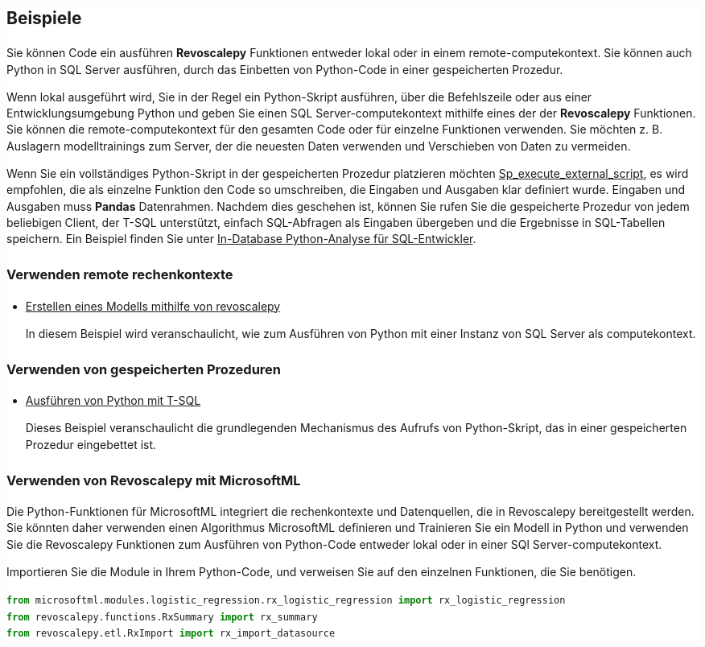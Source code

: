 ## <a name="examples"></a>Beispiele

Sie können Code ein ausführen **Revoscalepy** Funktionen entweder lokal oder in einem remote-computekontext. Sie können auch Python in SQL Server ausführen, durch das Einbetten von Python-Code in einer gespeicherten Prozedur.

Wenn lokal ausgeführt wird, Sie in der Regel ein Python-Skript ausführen, über die Befehlszeile oder aus einer Entwicklungsumgebung Python und geben Sie einen SQL Server-computekontext mithilfe eines der der **Revoscalepy** Funktionen. Sie können die remote-computekontext für den gesamten Code oder für einzelne Funktionen verwenden. Sie möchten z. B. Auslagern modelltrainings zum Server, der die neuesten Daten verwenden und Verschieben von Daten zu vermeiden.

Wenn Sie ein vollständiges Python-Skript in der gespeicherten Prozedur platzieren möchten [Sp_execute_external_script](https://docs.microsoft.com/sql/relational-databases/system-stored-procedures/sp-execute-external-script-transact-sql), es wird empfohlen, die als einzelne Funktion den Code so umschreiben, die Eingaben und Ausgaben klar definiert wurde. Eingaben und Ausgaben muss **Pandas** Datenrahmen. Nachdem dies geschehen ist, können Sie rufen Sie die gespeicherte Prozedur von jedem beliebigen Client, der T-SQL unterstützt, einfach SQL-Abfragen als Eingaben übergeben und die Ergebnisse in SQL-Tabellen speichern. Ein Beispiel finden Sie unter [In-Database Python-Analyse für SQL-Entwickler](../tutorials/sqldev-in-database-python-for-sql-developers.md).

### <a name="using-remote-compute-contexts"></a>Verwenden remote rechenkontexte

+ [Erstellen eines Modells mithilfe von revoscalepy](../tutorials/use-python-revoscalepy-to-create-model.md)

  In diesem Beispiel wird veranschaulicht, wie zum Ausführen von Python mit einer Instanz von SQL Server als computekontext.

### <a name="using-a-stored-procedure"></a>Verwenden von gespeicherten Prozeduren

+ [Ausführen von Python mit T-SQL](../tutorials/run-python-using-t-sql.md)

  Dieses Beispiel veranschaulicht die grundlegenden Mechanismus des Aufrufs von Python-Skript, das in einer gespeicherten Prozedur eingebettet ist.

### <a name="using-revoscalepy-with-microsoftml"></a>Verwenden von Revoscalepy mit MicrosoftML

Die Python-Funktionen für MicrosoftML integriert die rechenkontexte und Datenquellen, die in Revoscalepy bereitgestellt werden. Sie könnten daher verwenden einen Algorithmus MicrosoftML definieren und Trainieren Sie ein Modell in Python und verwenden Sie die Revoscalepy Funktionen zum Ausführen von Python-Code entweder lokal oder in einer SQl Server-computekontext.

Importieren Sie die Module in Ihrem Python-Code, und verweisen Sie auf den einzelnen Funktionen, die Sie benötigen.

```Python
from microsoftml.modules.logistic_regression.rx_logistic_regression import rx_logistic_regression
from revoscalepy.functions.RxSummary import rx_summary
from revoscalepy.etl.RxImport import rx_import_datasource
```
